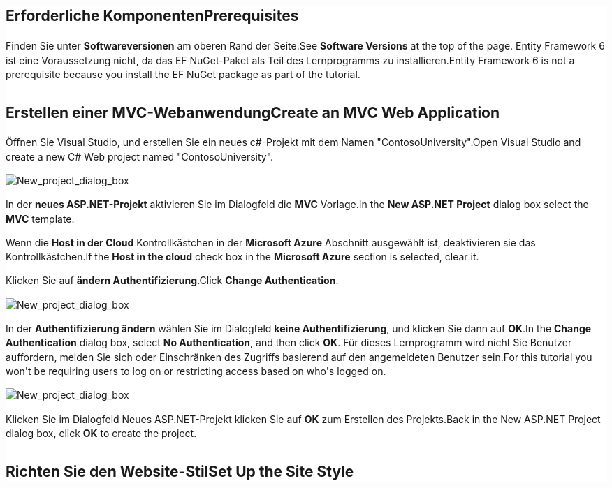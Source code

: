 ## <a name="prerequisites"></a><span data-ttu-id="de26d-137">Erforderliche Komponenten</span><span class="sxs-lookup"><span data-stu-id="de26d-137">Prerequisites</span></span>

<span data-ttu-id="de26d-138">Finden Sie unter **Softwareversionen** am oberen Rand der Seite.</span><span class="sxs-lookup"><span data-stu-id="de26d-138">See **Software Versions** at the top of the page.</span></span> <span data-ttu-id="de26d-139">Entity Framework 6 ist eine Voraussetzung nicht, da das EF NuGet-Paket als Teil des Lernprogramms zu installieren.</span><span class="sxs-lookup"><span data-stu-id="de26d-139">Entity Framework 6 is not a prerequisite because you install the EF NuGet package as part of the tutorial.</span></span>

## <a name="create-an-mvc-web-application"></a><span data-ttu-id="de26d-140">Erstellen einer MVC-Webanwendung</span><span class="sxs-lookup"><span data-stu-id="de26d-140">Create an MVC Web Application</span></span>

<span data-ttu-id="de26d-141">Öffnen Sie Visual Studio, und erstellen Sie ein neues c#-Projekt mit dem Namen "ContosoUniversity".</span><span class="sxs-lookup"><span data-stu-id="de26d-141">Open Visual Studio and create a new C# Web project named "ContosoUniversity".</span></span>

![New_project_dialog_box](creating-an-entity-framework-data-model-for-an-asp-net-mvc-application/_static/image3.png)

<span data-ttu-id="de26d-143">In der **neues ASP.NET-Projekt** aktivieren Sie im Dialogfeld die **MVC** Vorlage.</span><span class="sxs-lookup"><span data-stu-id="de26d-143">In the **New ASP.NET Project** dialog box select the **MVC** template.</span></span>

<span data-ttu-id="de26d-144">Wenn die **Host in der Cloud** Kontrollkästchen in der **Microsoft Azure** Abschnitt ausgewählt ist, deaktivieren sie das Kontrollkästchen.</span><span class="sxs-lookup"><span data-stu-id="de26d-144">If the **Host in the cloud** check box in the **Microsoft Azure** section is selected, clear it.</span></span>

<span data-ttu-id="de26d-145">Klicken Sie auf **ändern Authentifizierung**.</span><span class="sxs-lookup"><span data-stu-id="de26d-145">Click **Change Authentication**.</span></span>

![New_project_dialog_box](creating-an-entity-framework-data-model-for-an-asp-net-mvc-application/_static/image4.png)

<span data-ttu-id="de26d-147">In der **Authentifizierung ändern** wählen Sie im Dialogfeld **keine Authentifizierung**, und klicken Sie dann auf **OK**.</span><span class="sxs-lookup"><span data-stu-id="de26d-147">In the **Change Authentication** dialog box, select **No Authentication**, and then click **OK**.</span></span> <span data-ttu-id="de26d-148">Für dieses Lernprogramm wird nicht Sie Benutzer auffordern, melden Sie sich oder Einschränken des Zugriffs basierend auf den angemeldeten Benutzer sein.</span><span class="sxs-lookup"><span data-stu-id="de26d-148">For this tutorial you won't be requiring users to log on or restricting access based on who's logged on.</span></span>

![New_project_dialog_box](creating-an-entity-framework-data-model-for-an-asp-net-mvc-application/_static/image5.png)

<span data-ttu-id="de26d-150">Klicken Sie im Dialogfeld Neues ASP.NET-Projekt klicken Sie auf **OK** zum Erstellen des Projekts.</span><span class="sxs-lookup"><span data-stu-id="de26d-150">Back in the New ASP.NET Project dialog box, click **OK** to create the project.</span></span>

## <a name="set-up-the-site-style"></a><span data-ttu-id="de26d-151">Richten Sie den Website-Stil</span><span class="sxs-lookup"><span data-stu-id="de26d-151">Set Up the Site Style</span></span>
